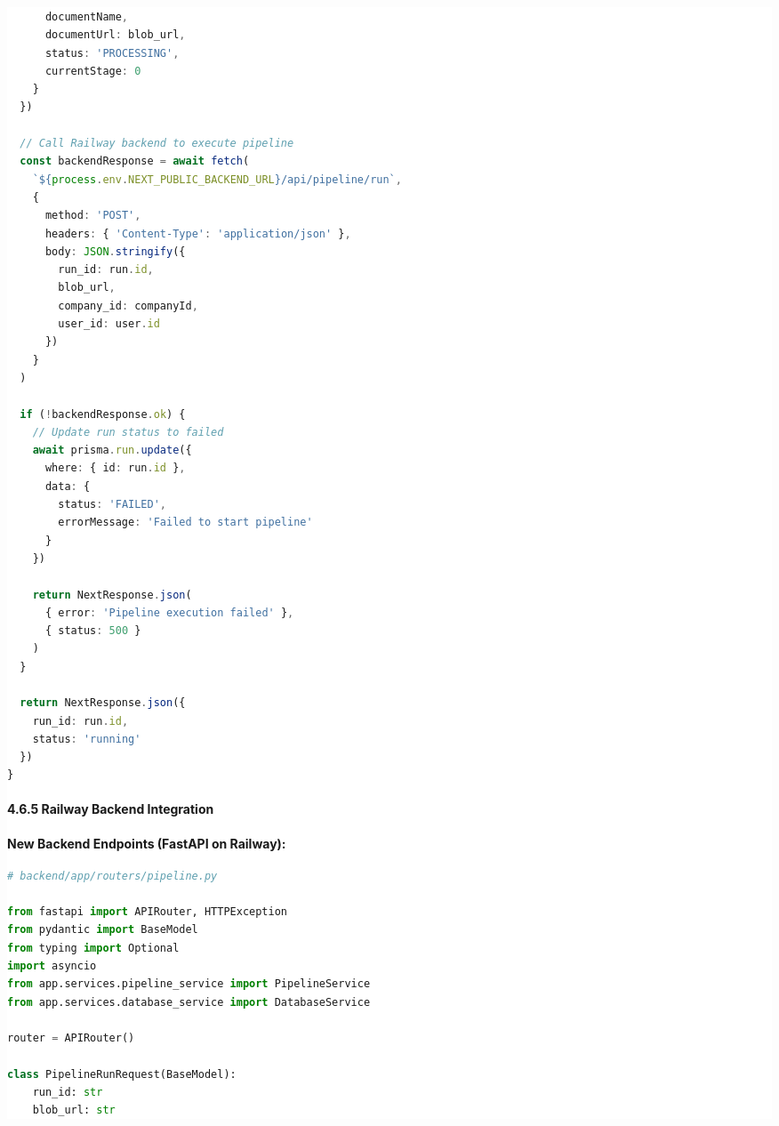 ```typescript
      documentName,
      documentUrl: blob_url,
      status: 'PROCESSING',
      currentStage: 0
    }
  })

  // Call Railway backend to execute pipeline
  const backendResponse = await fetch(
    `${process.env.NEXT_PUBLIC_BACKEND_URL}/api/pipeline/run`,
    {
      method: 'POST',
      headers: { 'Content-Type': 'application/json' },
      body: JSON.stringify({
        run_id: run.id,
        blob_url,
        company_id: companyId,
        user_id: user.id
      })
    }
  )

  if (!backendResponse.ok) {
    // Update run status to failed
    await prisma.run.update({
      where: { id: run.id },
      data: {
        status: 'FAILED',
        errorMessage: 'Failed to start pipeline'
      }
    })

    return NextResponse.json(
      { error: 'Pipeline execution failed' },
      { status: 500 }
    )
  }

  return NextResponse.json({
    run_id: run.id,
    status: 'running'
  })
}
```

#### 4.6.5 Railway Backend Integration

**New Backend Endpoints (FastAPI on Railway):**

```python
# backend/app/routers/pipeline.py

from fastapi import APIRouter, HTTPException
from pydantic import BaseModel
from typing import Optional
import asyncio
from app.services.pipeline_service import PipelineService
from app.services.database_service import DatabaseService

router = APIRouter()

class PipelineRunRequest(BaseModel):
    run_id: str
    blob_url: str
```